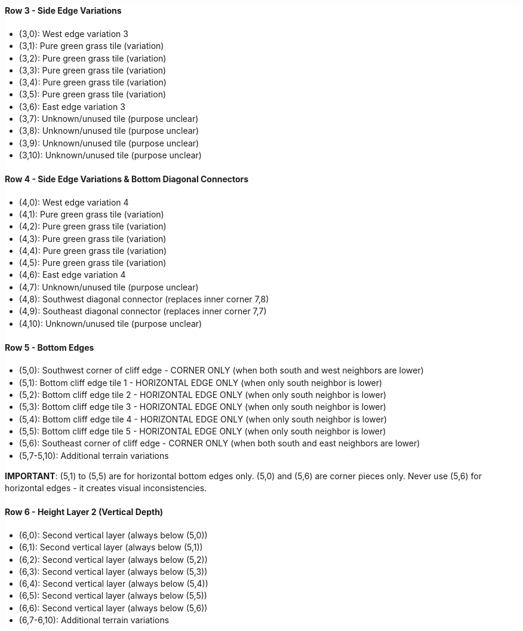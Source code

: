 #### Row 3 - Side Edge Variations
- (3,0): West edge variation 3
- (3,1): Pure green grass tile (variation)
- (3,2): Pure green grass tile (variation)
- (3,3): Pure green grass tile (variation)
- (3,4): Pure green grass tile (variation)
- (3,5): Pure green grass tile (variation)
- (3,6): East edge variation 3
- (3,7): Unknown/unused tile (purpose unclear)
- (3,8): Unknown/unused tile (purpose unclear)
- (3,9): Unknown/unused tile (purpose unclear)
- (3,10): Unknown/unused tile (purpose unclear)

#### Row 4 - Side Edge Variations & Bottom Diagonal Connectors
- (4,0): West edge variation 4
- (4,1): Pure green grass tile (variation)
- (4,2): Pure green grass tile (variation)
- (4,3): Pure green grass tile (variation)
- (4,4): Pure green grass tile (variation)
- (4,5): Pure green grass tile (variation)
- (4,6): East edge variation 4
- (4,7): Unknown/unused tile (purpose unclear)
- (4,8): Southwest diagonal connector (replaces inner corner 7,8)
- (4,9): Southeast diagonal connector (replaces inner corner 7,7)
- (4,10): Unknown/unused tile (purpose unclear)

#### Row 5 - Bottom Edges
- (5,0): Southwest corner of cliff edge - CORNER ONLY (when both south and west neighbors are lower)
- (5,1): Bottom cliff edge tile 1 - HORIZONTAL EDGE ONLY (when only south neighbor is lower)
- (5,2): Bottom cliff edge tile 2 - HORIZONTAL EDGE ONLY (when only south neighbor is lower)
- (5,3): Bottom cliff edge tile 3 - HORIZONTAL EDGE ONLY (when only south neighbor is lower) 
- (5,4): Bottom cliff edge tile 4 - HORIZONTAL EDGE ONLY (when only south neighbor is lower)
- (5,5): Bottom cliff edge tile 5 - HORIZONTAL EDGE ONLY (when only south neighbor is lower)
- (5,6): Southeast corner of cliff edge - CORNER ONLY (when both south and east neighbors are lower)
- (5,7-5,10): Additional terrain variations

**IMPORTANT**: (5,1) to (5,5) are for horizontal bottom edges only. (5,0) and (5,6) are corner pieces only.
Never use (5,6) for horizontal edges - it creates visual inconsistencies.

#### Row 6 - Height Layer 2 (Vertical Depth)
- (6,0): Second vertical layer (always below (5,0))
- (6,1): Second vertical layer (always below (5,1))
- (6,2): Second vertical layer (always below (5,2))
- (6,3): Second vertical layer (always below (5,3))
- (6,4): Second vertical layer (always below (5,4))
- (6,5): Second vertical layer (always below (5,5))
- (6,6): Second vertical layer (always below (5,6))
- (6,7-6,10): Additional terrain variations
